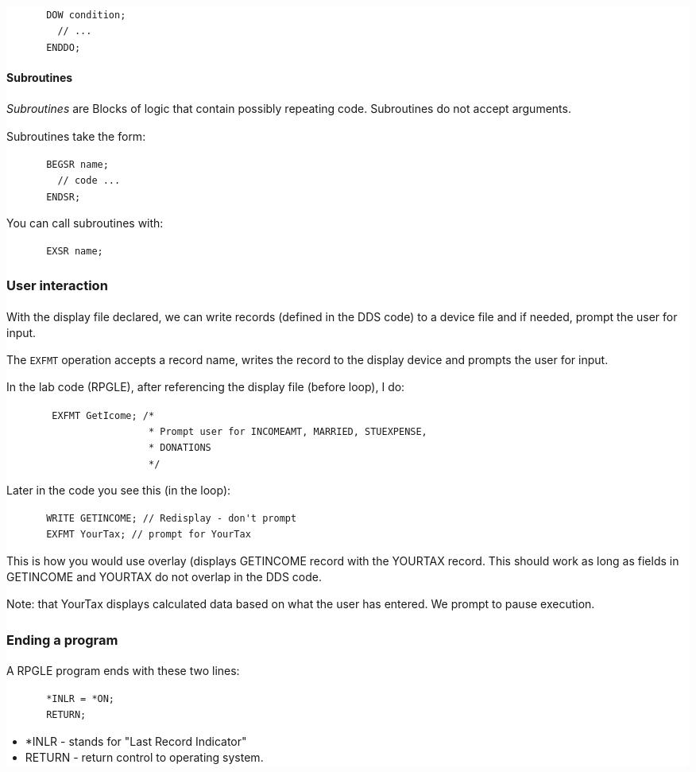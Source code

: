 ```RPGLE
       DOW condition;
         // ...
       ENDDO;
```

#### Subroutines

_Subroutines_ are Blocks of logic that contain possibly
repeating code. Subroutines do not accept arguments.

Subroutines take the form:

```RPGLE
       BEGSR name;
         // code ...
       ENDSR;
```

You can call subroutines with:

```RPGLE
       EXSR name;
```

### User interaction

With the display file declared, we can write records (defined in the DDS code)
to a device file and if needed, prompt the user for input.

The `EXFMT` operation accepts a record name, writes the record to the
display device and prompts the user for input.

In the lab code (RPGLE), after referencing the display file (before loop), I
do:

```RPGLE
        EXFMT GetIcome; /*
                         * Prompt user for INCOMEAMT, MARRIED, STUEXPENSE,
                         * DONATIONS
                         */
```

Later in the code you see this (in the loop):

```RPGLE
       WRITE GETINCOME; // Redisplay - don't prompt
       EXFMT YourTax; // prompt for YourTax
```

This is how you would use overlay (displays GETINCOME record with the YOURTAX
record. This should work as long as fields in GETINCOME and YOURTAX do not
overlap in the DDS code.

Note: that YourTax displays calculated data
based on what the user has entered. We prompt to pause execution.

### Ending a program

A RPGLE program ends with these two lines:

```RPGLE
       *INLR = *ON;
       RETURN;
```

- \*INLR - stands for "Last Record Indicator"
- RETURN - return control to operating system.
